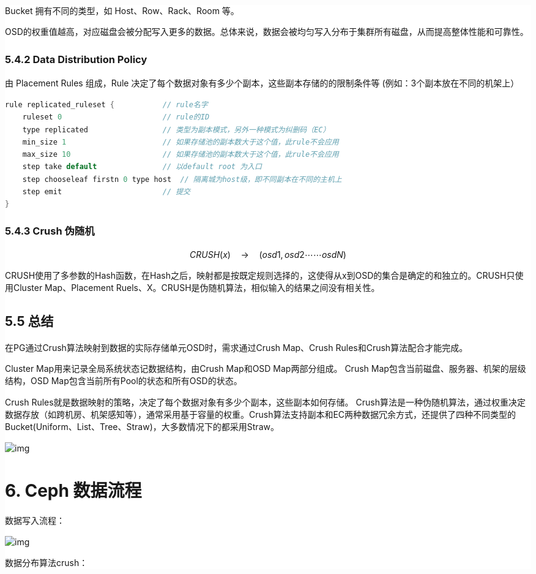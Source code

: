Bucket 拥有不同的类型，如 Host、Row、Rack、Room 等。

OSD的权重值越高，对应磁盘会被分配写入更多的数据。总体来说，数据会被均匀写入分布于集群所有磁盘，从而提高整体性能和可靠性。



### 5.4.2 Data Distribution Policy

由 Placement Rules 组成，Rule 决定了每个数据对象有多少个副本，这些副本存储的的限制条件等 (例如：3个副本放在不同的机架上）

```c
rule replicated_ruleset {           // rule名字
    ruleset 0                       // rule的ID
    type replicated                 // 类型为副本模式，另外一种模式为纠删码（EC）
    min_size 1                      // 如果存储池的副本数大于这个值，此rule不会应用
    max_size 10                     // 如果存储池的副本数大于这个值，此rule不会应用
    step take default               // 以default root 为入口
    step chooseleaf firstn 0 type host  // 隔离城为host级，即不同副本在不同的主机上
    step emit                       // 提交
}
```



### 5.4.3 Crush 伪随机

$$
CRUSH(x) \quad \rightarrow \quad (osd1,osd2 \cdots\cdots osdN)
$$

CRUSH使用了多参数的Hash函数，在Hash之后，映射都是按既定规则选择的，这使得从x到OSD的集合是确定的和独立的。CRUSH只使用Cluster Map、Placement Ruels、X。CRUSH是伪随机算法，相似输入的结果之间没有相关性。



## 5.5 总结

在PG通过Crush算法映射到数据的实际存储单元OSD时，需求通过Crush Map、Crush Rules和Crush算法配合才能完成。

Cluster Map用来记录全局系统状态记数据结构，由Crush Map和OSD Map两部分组成。 Crush Map包含当前磁盘、服务器、机架的层级结构，OSD Map包含当前所有Pool的状态和所有OSD的状态。

 Crush Rules就是数据映射的策略，决定了每个数据对象有多少个副本，这些副本如何存储。 Crush算法是一种伪随机算法，通过权重决定数据存放（如跨机房、机架感知等），通常采用基于容量的权重。Crush算法支持副本和EC两种数据冗余方式，还提供了四种不同类型的Bucket(Uniform、List、Tree、Straw)，大多数情况下的都采用Straw。

![img](https://cdn.jsdelivr.net/gh/elihe2011/bedgraph@master/ceph/ceph-crush-alg.png)



# 6. Ceph 数据流程

数据写入流程：

![img](https://cdn.jsdelivr.net/gh/elihe2011/bedgraph@master/ceph/ceph-arch-data-flow.png)



数据分布算法crush：
